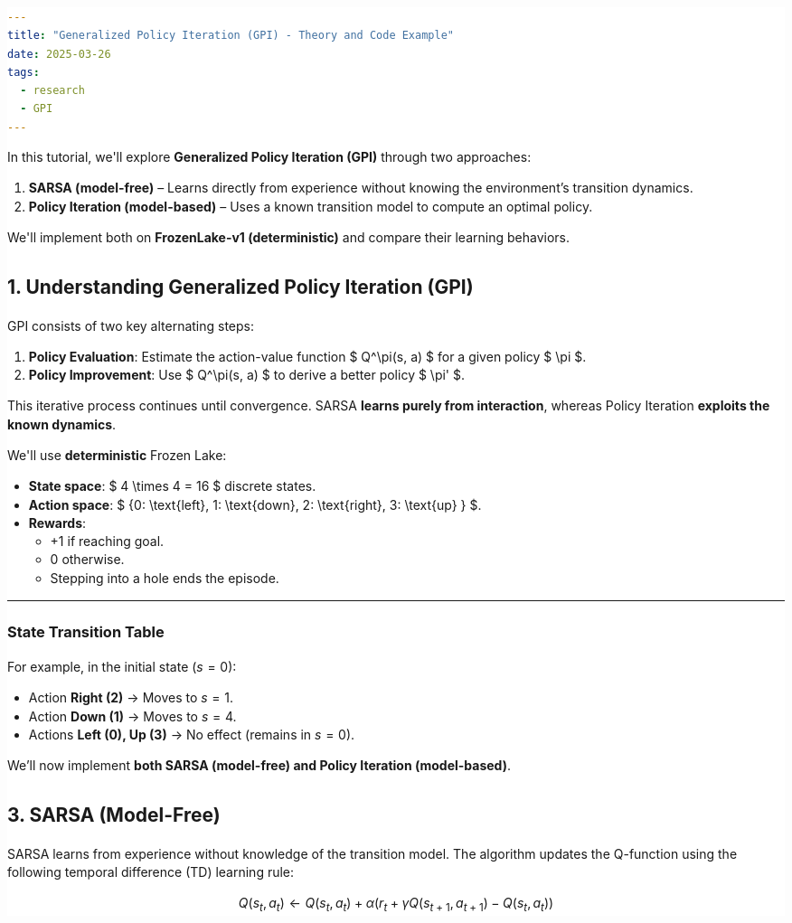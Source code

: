 ```yaml
---
title: "Generalized Policy Iteration (GPI) - Theory and Code Example"
date: 2025-03-26
tags:
  - research
  - GPI
---
```


In this tutorial, we'll explore **Generalized Policy Iteration (GPI)** through two approaches:
1. **SARSA (model-free)** – Learns directly from experience without knowing the environment’s transition dynamics.
2. **Policy Iteration (model-based)** – Uses a known transition model to compute an optimal policy.

We'll implement both on **FrozenLake-v1 (deterministic)** and compare their learning behaviors.

## **1. Understanding Generalized Policy Iteration (GPI)**
GPI consists of two key alternating steps:

1. **Policy Evaluation**: Estimate the action-value function $ Q^\pi(s, a) $ for a given policy $ \pi $.
2. **Policy Improvement**: Use $ Q^\pi(s, a) $ to derive a better policy $ \pi' $.

This iterative process continues until convergence.
SARSA **learns purely from interaction**, whereas Policy Iteration **exploits the known dynamics**.

We'll use **deterministic** Frozen Lake:
- **State space**: $ 4 \times 4 = 16 $ discrete states.
- **Action space**: $ \{0: \text{left}, 1: \text{down}, 2: \text{right}, 3: \text{up} \} $.
- **Rewards**:
  - $+1$ if reaching goal.
  - $0$ otherwise.
  - Stepping into a hole ends the episode.

---

### **State Transition Table**
For example, in the initial state ($s=0$):
- Action **Right (2)** → Moves to $s=1$.
- Action **Down (1)** → Moves to $s=4$.
- Actions **Left (0), Up (3)** → No effect (remains in $s=0$).

We’ll now implement **both SARSA (model-free) and Policy Iteration (model-based)**.

## **3. SARSA (Model-Free)**
SARSA learns from experience without knowledge of the transition model.
The algorithm updates the Q-function using the following temporal difference (TD) learning rule:

$$
Q(s_t, a_t) \leftarrow Q(s_t, a_t) + \alpha \left( r_t + \gamma Q(s_{t+1}, a_{t+1}) - Q(s_t, a_t) \right)
$$
